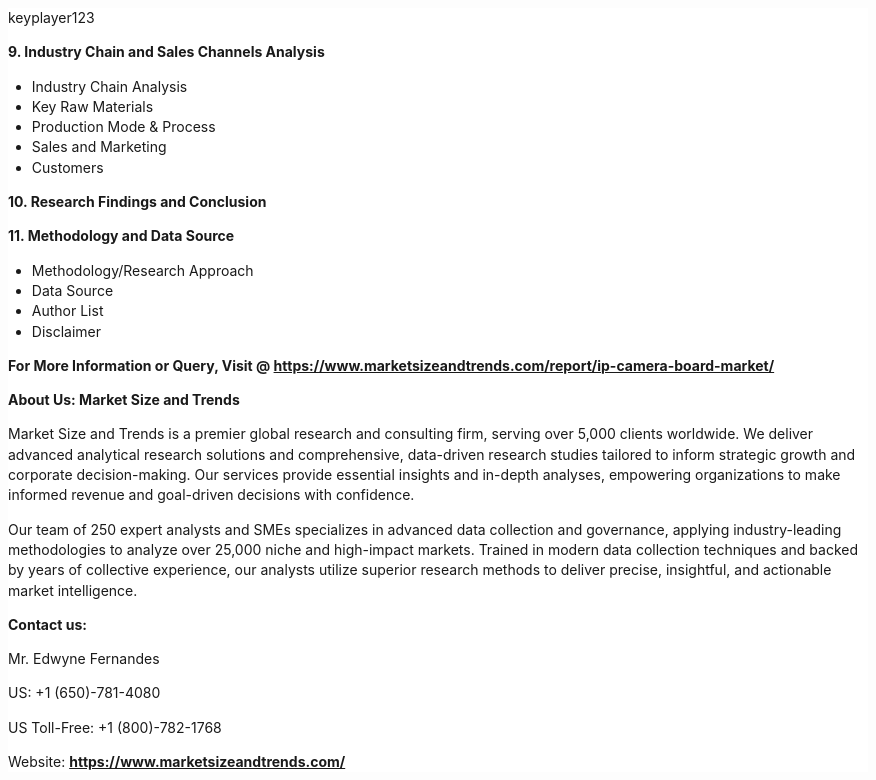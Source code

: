 keyplayer123</strong></p><p><strong>9. Industry Chain and Sales Channels Analysis</strong></p><ul><li>Industry Chain Analysis</li><li>Key Raw Materials</li><li>Production Mode &amp; Process</li><li>Sales and Marketing</li><li>Customers</li></ul><p><strong>10. Research Findings and Conclusion</strong></p><p><strong>11. Methodology and Data Source</strong></p><ul><li>Methodology/Research Approach</li><li>Data Source</li><li>Author List</li><li>Disclaimer</li></ul></p><p><strong>For More Information or Query, Visit @ <a href="https://www.marketsizeandtrends.com/report/ip-camera-board-market/">https://www.marketsizeandtrends.com/report/ip-camera-board-market/</a></strong></p><p><strong>About Us: Market Size and Trends</strong></p><p>Market Size and Trends is a premier global research and consulting firm, serving over 5,000 clients worldwide. We deliver advanced analytical research solutions and comprehensive, data-driven research studies tailored to inform strategic growth and corporate decision-making. Our services provide essential insights and in-depth analyses, empowering organizations to make informed revenue and goal-driven decisions with confidence.</p><p>Our team of 250 expert analysts and SMEs specializes in advanced data collection and governance, applying industry-leading methodologies to analyze over 25,000 niche and high-impact markets. Trained in modern data collection techniques and backed by years of collective experience, our analysts utilize superior research methods to deliver precise, insightful, and actionable market intelligence.</p><p><strong>Contact us:</strong></p><p>Mr. Edwyne Fernandes</p><p>US: +1 (650)-781-4080</p><p>US Toll-Free: +1 (800)-782-1768</p><p>Website: <strong><a href="https://www.marketsizeandtrends.com/">https://www.marketsizeandtrends.com/</a></strong></p>
